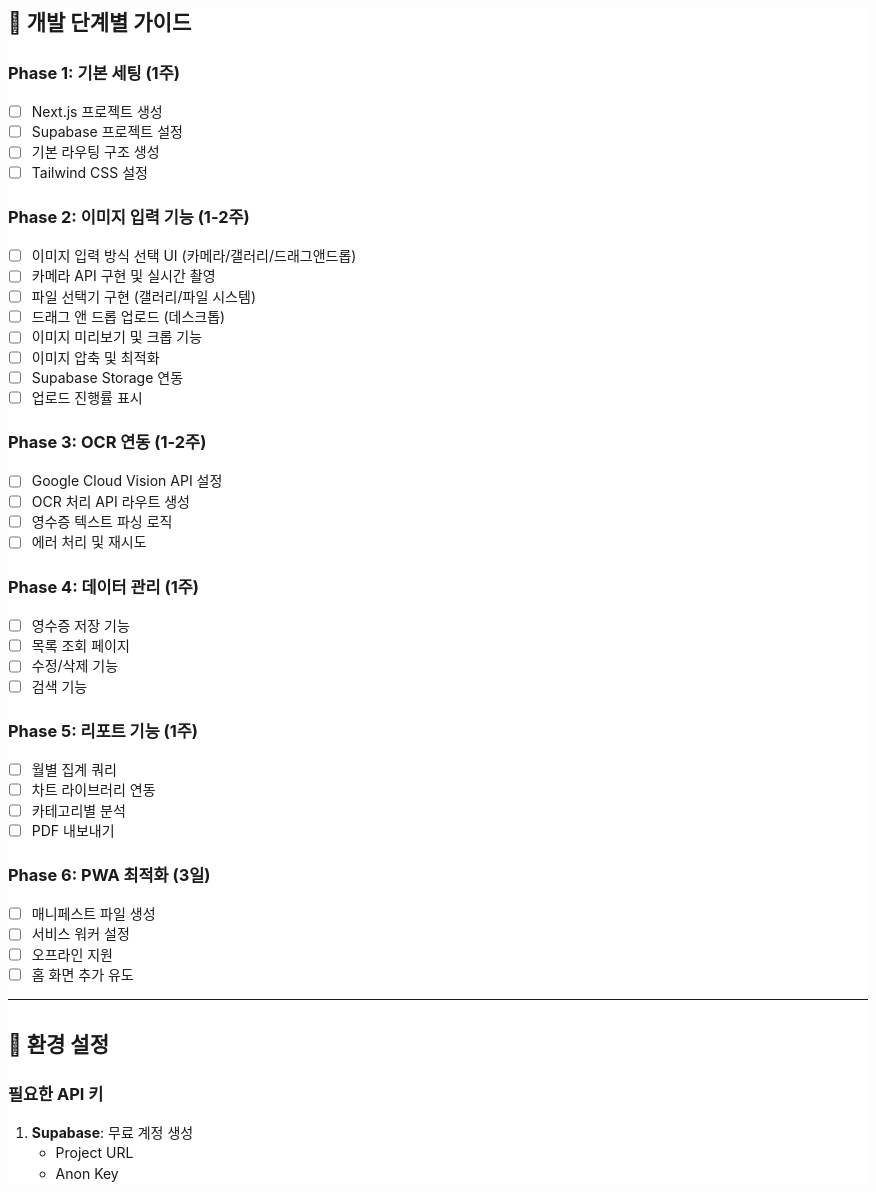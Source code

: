 
## 🚀 개발 단계별 가이드

### Phase 1: 기본 세팅 (1주)
- [ ] Next.js 프로젝트 생성
- [ ] Supabase 프로젝트 설정
- [ ] 기본 라우팅 구조 생성
- [ ] Tailwind CSS 설정

### Phase 2: 이미지 입력 기능 (1-2주)
- [ ] 이미지 입력 방식 선택 UI (카메라/갤러리/드래그앤드롭)
- [ ] 카메라 API 구현 및 실시간 촬영
- [ ] 파일 선택기 구현 (갤러리/파일 시스템)
- [ ] 드래그 앤 드롭 업로드 (데스크톱)
- [ ] 이미지 미리보기 및 크롭 기능
- [ ] 이미지 압축 및 최적화
- [ ] Supabase Storage 연동
- [ ] 업로드 진행률 표시

### Phase 3: OCR 연동 (1-2주)
- [ ] Google Cloud Vision API 설정
- [ ] OCR 처리 API 라우트 생성
- [ ] 영수증 텍스트 파싱 로직
- [ ] 에러 처리 및 재시도

### Phase 4: 데이터 관리 (1주)
- [ ] 영수증 저장 기능
- [ ] 목록 조회 페이지
- [ ] 수정/삭제 기능
- [ ] 검색 기능

### Phase 5: 리포트 기능 (1주)
- [ ] 월별 집계 쿼리
- [ ] 차트 라이브러리 연동
- [ ] 카테고리별 분석
- [ ] PDF 내보내기

### Phase 6: PWA 최적화 (3일)
- [ ] 매니페스트 파일 생성
- [ ] 서비스 워커 설정
- [ ] 오프라인 지원
- [ ] 홈 화면 추가 유도

---

## 🔧 환경 설정

### 필요한 API 키
1. **Supabase**: 무료 계정 생성
   - Project URL
   - Anon Key
